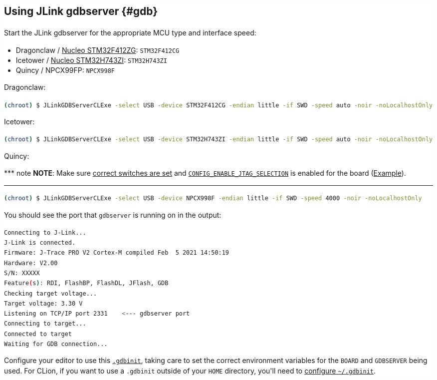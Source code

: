 ## Using JLink gdbserver {#gdb}

Start the JLink gdbserver for the appropriate MCU type and interface speed:

*   Dragonclaw / [Nucleo STM32F412ZG]: `STM32F412CG`
*   Icetower / [Nucleo STM32H743ZI]: `STM32H743ZI`
*   Quincy / NPCX99FP: `NPCX998F`

Dragonclaw:

```bash
(chroot) $ JLinkGDBServerCLExe -select USB -device STM32F412CG -endian little -if SWD -speed auto -noir -noLocalhostOnly
```

Icetower:

```bash
(chroot) $ JLinkGDBServerCLExe -select USB -device STM32H743ZI -endian little -if SWD -speed auto -noir -noLocalhostOnly
```

Quincy:


*** note
**NOTE**: Make sure [correct switches are set](#quincy) and
[`CONFIG_ENABLE_JTAG_SELECTION`] is enabled for the board
([Example][config jtag example]).
***


```bash
(chroot) $ JLinkGDBServerCLExe -select USB -device NPCX998F -endian little -if SWD -speed 4000 -noir -noLocalhostOnly
```

You should see the port that `gdbserver` is running on in the output:

```bash
Connecting to J-Link...
J-Link is connected.
Firmware: J-Trace PRO V2 Cortex-M compiled Feb  5 2021 14:50:19
Hardware: V2.00
S/N: XXXXX
Feature(s): RDI, FlashBP, FlashDL, JFlash, GDB
Checking target voltage...
Target voltage: 3.30 V
Listening on TCP/IP port 2331    <--- gdbserver port
Connecting to target...
Connected to target
Waiting for GDB connection...
```

Configure your editor to use this [`.gdbinit`], taking care to set the correct
environment variables for the `BOARD` and `GDBSERVER` being used. For CLion, if
you want to use a `.gdbinit` outside of your `HOME` directory, you'll need to
[configure `~/.gdbinit`].


[CoreSight Connectors]: http://www2.keil.com/coresight/coresight-connectors
[FPMCU dev board]: ./fingerprint-dev-for-partners.md#fpmcu-dev-board
[J-Trace]: https://www.segger.com/products/debug-probes/j-trace/models/j-trace/
[JLink Software]: https://www.segger.com/downloads/jlink/#J-LinkSoftwareAndDocumentationPack
[Servo Micro]: ./fingerprint-dev-for-partners.md#Servo-Micro
[Ozone]: https://www.segger.com/products/development-tools/ozone-j-link-debugger/
[CLion]: https://www.jetbrains.com/clion/
[CLion for ChromeOS]: http://go/clion-for-chromeos
[GDB Remote Debug Configuration]: https://www.jetbrains.com/help/clion/remote-debug.html#remote-config
[CLion Start Remote Debug]: https://www.jetbrains.com/help/clion/remote-debug.html#start-remote-debug
[Nucleo STM32F412ZG]: https://www.st.com/en/evaluation-tools/nucleo-f412zg.html
[Nucleo STM32H743ZI]: https://www.st.com/en/evaluation-tools/nucleo-h743zi.html
[`.gdbinit`]: /util/gdbinit
[configure `~/.gdbinit`]: https://www.jetbrains.com/help/clion/configuring-debugger-options.html#gdbinit-lldbinit
[power pin]: https://www.segger.com/products/debug-probes/j-link/technology/interface-description/
[fingerprint hardware]: ./fingerprint.md#hardware
[`flash_jlink.py`]: https://chromium.googlesource.com/chromiumos/platform/ec/+/HEAD/util/flash_jlink.py
[`CONFIG_ENABLE_JTAG_SELECTION`]: https://source.chromium.org/chromiumos/chromiumos/codesearch/+/main:src/platform/ec/include/config.h;l=3084-3091;drc=a8b8b850ccc36b704f823094b62339662f6a7077
[config jtag example]: https://crrev.com/c/5852491
[Dragonclaw with 20-pin SWD]: ../images/dragonclaw_v4_with_20_pin_swd.jpg
[Icetower with 20-pin SWD]: ../images/icetower_with_20_pin_swd.jpg
[Quincy with 20-pin SWD]: ../images/quincy_v3_with_20_pin_swd.jpg
